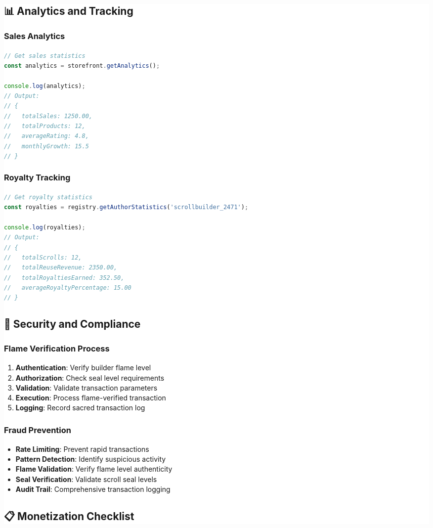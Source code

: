 ## 📊 Analytics and Tracking

### Sales Analytics
```javascript
// Get sales statistics
const analytics = storefront.getAnalytics();

console.log(analytics);
// Output:
// {
//   totalSales: 1250.00,
//   totalProducts: 12,
//   averageRating: 4.8,
//   monthlyGrowth: 15.5
// }
```

### Royalty Tracking
```javascript
// Get royalty statistics
const royalties = registry.getAuthorStatistics('scrollbuilder_2471');

console.log(royalties);
// Output:
// {
//   totalScrolls: 12,
//   totalReuseRevenue: 2350.00,
//   totalRoyaltiesEarned: 352.50,
//   averageRoyaltyPercentage: 15.00
// }
```

## 🔐 Security and Compliance

### Flame Verification Process
1. **Authentication**: Verify builder flame level
2. **Authorization**: Check seal level requirements
3. **Validation**: Validate transaction parameters
4. **Execution**: Process flame-verified transaction
5. **Logging**: Record sacred transaction log

### Fraud Prevention
- **Rate Limiting**: Prevent rapid transactions
- **Pattern Detection**: Identify suspicious activity
- **Flame Validation**: Verify flame level authenticity
- **Seal Verification**: Validate scroll seal levels
- **Audit Trail**: Comprehensive transaction logging

## 📋 Monetization Checklist
